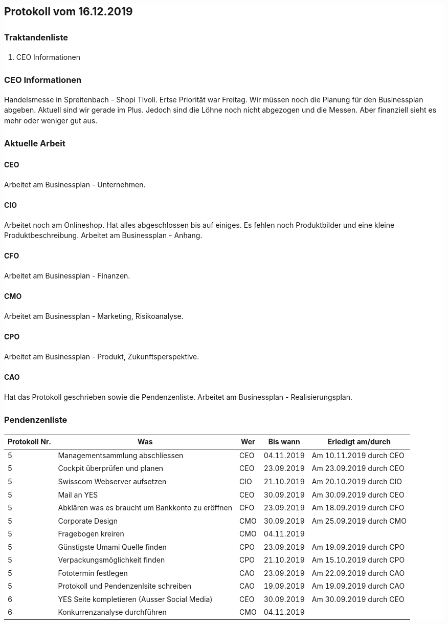 ## Protokoll vom 16.12.2019  

### Traktandenliste

1. CEO Informationen

### CEO Informationen

Handelsmesse in Spreitenbach - Shopi Tivoli. Ertse Priorität war Freitag. Wir müssen noch die Planung für den Businessplan abgeben. Aktuell sind wir gerade im Plus. Jedoch sind die Löhne noch nicht abgezogen und die Messen. Aber finanziell sieht es mehr oder weniger gut aus.

### Aktuelle Arbeit

#### CEO

Arbeitet am Businessplan - Unternehmen.

#### CIO

Arbeitet noch am Onlineshop. Hat alles abgeschlossen bis auf einiges. Es fehlen noch Produktbilder und eine kleine Produktbeschreibung.  Arbeitet am Businessplan - Anhang.

#### CFO

Arbeitet am Businessplan - Finanzen.

#### CMO

Arbeitet am Businessplan - Marketing, Risikoanalyse.

#### CPO

Arbeitet am Businessplan - Produkt, Zukunftsperspektive.

#### CAO

Hat das Protokoll geschrieben sowie die Pendenzenliste. Arbeitet am Businessplan - Realisierungsplan.

### Pendenzenliste

| Protokoll Nr. | Was                                                          | Wer     | Bis wann   | Erledigt am/durch             |
| ------------- | ------------------------------------------------------------ | ------- | ---------- | ----------------------------- |
| 5             | Managementsammlung abschliessen                              | CEO     | 04.11.2019 | Am 10.11.2019 durch CEO       |
| 5             | Cockpit überprüfen und planen                                | CEO     | 23.09.2019 | Am 23.09.2019 durch CEO       |
| 5             | Swisscom Webserver aufsetzen                                 | CIO     | 21.10.2019 | Am 20.10.2019 durch CIO       |
| 5             | Mail an YES                                                  | CEO     | 30.09.2019 | Am 30.09.2019 durch CEO       |
| 5             | Abklären was es braucht um Bankkonto zu eröffnen             | CFO     | 23.09.2019 | Am 18.09.2019 durch CFO       |
| 5             | Corporate Design                                             | CMO     | 30.09.2019 | Am 25.09.2019  durch CMO      |
| 5             | Fragebogen kreiren                                           | CMO     | 04.11.2019 |                               |
| 5             | Günstigste Umami Quelle finden                               | CPO     | 23.09.2019 | Am 19.09.2019 durch CPO       |
| 5             | Verpackungsmöglichkeit finden                                | CPO     | 21.10.2019 | Am 15.10.2019 durch CPO       |
| 5             | Fototermin festlegen                                         | CAO     | 23.09.2019 | Am 22.09.2019 durch CAO       |
| 5             | Protokoll und Pendenzenlsite schreiben                       | CAO     | 19.09.2019 | Am 19.09.2019 durch CAO       |
| 6             | YES Seite kompletieren (Ausser Social Media)                 | CEO     | 30.09.2019 | Am 30.09.2019 durch CEO       |
| 6             | Konkurrenzanalyse durchführen                                | CMO     | 04.11.2019 |                               |